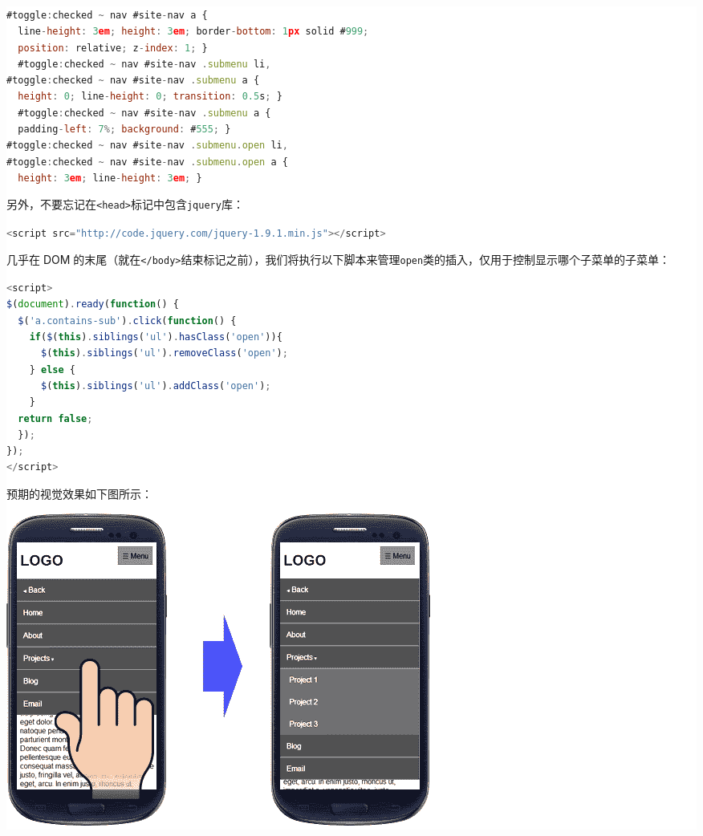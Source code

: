 ```js
#toggle:checked ~ nav #site-nav a {
  line-height: 3em; height: 3em; border-bottom: 1px solid #999;
  position: relative; z-index: 1; }
  #toggle:checked ~ nav #site-nav .submenu li,
#toggle:checked ~ nav #site-nav .submenu a {
  height: 0; line-height: 0; transition: 0.5s; }
  #toggle:checked ~ nav #site-nav .submenu a {
  padding-left: 7%; background: #555; }
#toggle:checked ~ nav #site-nav .submenu.open li,
#toggle:checked ~ nav #site-nav .submenu.open a {
  height: 3em; line-height: 3em; }
```

另外，不要忘记在`<head>`标记中包含`jquery`库：

```js
<script src="http://code.jquery.com/jquery-1.9.1.min.js"></script>
```

几乎在 DOM 的末尾（就在`</body>`结束标记之前），我们将执行以下脚本来管理`open`类的插入，仅用于控制显示哪个子菜单的子菜单：

```js
<script>
$(document).ready(function() {
  $('a.contains-sub').click(function() {
    if($(this).siblings('ul').hasClass('open')){
      $(this).siblings('ul').removeClass('open');
    } else {
      $(this).siblings('ul').addClass('open');
    }
  return false;
  });
});
</script>
```

预期的视觉效果如下图所示：

![How to do it](img/3602OS_03_05.jpg)

